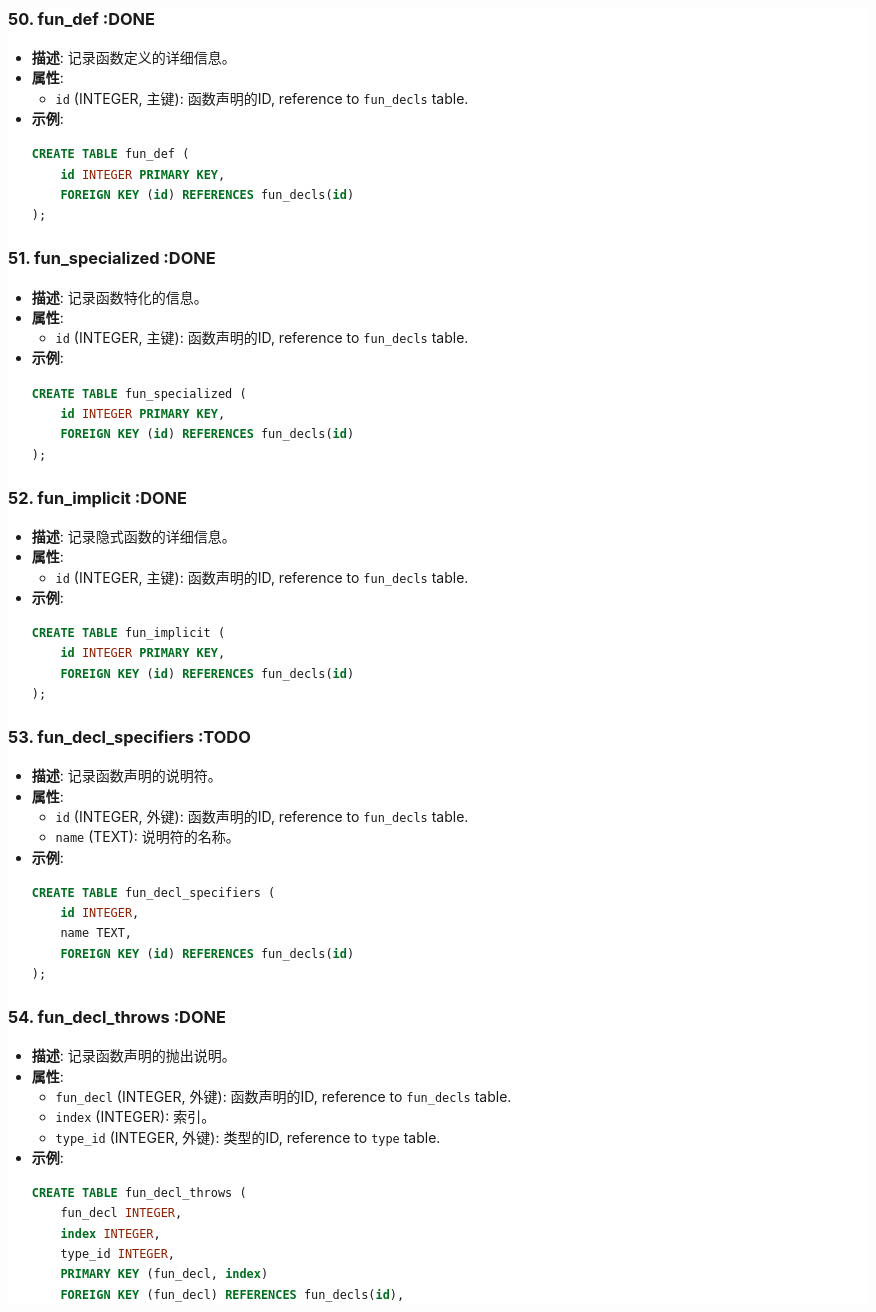 ### 50. **fun_def** :DONE
- **描述**: 记录函数定义的详细信息。
- **属性**:
  - `id` (INTEGER, 主键): 函数声明的ID, reference to `fun_decls` table.
- **示例**:
  ```sql
  CREATE TABLE fun_def (
      id INTEGER PRIMARY KEY,
      FOREIGN KEY (id) REFERENCES fun_decls(id)
  );
  ```

### 51. **fun_specialized** :DONE
- **描述**: 记录函数特化的信息。
- **属性**:
  - `id` (INTEGER, 主键): 函数声明的ID, reference to `fun_decls` table.
- **示例**:
  ```sql
  CREATE TABLE fun_specialized (
      id INTEGER PRIMARY KEY,
      FOREIGN KEY (id) REFERENCES fun_decls(id)
  );
  ```

### 52. **fun_implicit** :DONE
- **描述**: 记录隐式函数的详细信息。
- **属性**:
  - `id` (INTEGER, 主键): 函数声明的ID, reference to `fun_decls` table.
- **示例**:
  ```sql
  CREATE TABLE fun_implicit (
      id INTEGER PRIMARY KEY,
      FOREIGN KEY (id) REFERENCES fun_decls(id)
  );
  ```

### 53. **fun_decl_specifiers** :TODO
- **描述**: 记录函数声明的说明符。
- **属性**:
  - `id` (INTEGER, 外键): 函数声明的ID, reference to `fun_decls` table.
  - `name` (TEXT): 说明符的名称。
- **示例**:
  ```sql
  CREATE TABLE fun_decl_specifiers (
      id INTEGER,
      name TEXT,
      FOREIGN KEY (id) REFERENCES fun_decls(id)
  );
  ```

### 54. **fun_decl_throws** :DONE
- **描述**: 记录函数声明的抛出说明。
- **属性**:
  - `fun_decl` (INTEGER, 外键): 函数声明的ID, reference to `fun_decls` table.
  - `index` (INTEGER): 索引。
  - `type_id` (INTEGER, 外键): 类型的ID, reference to `type` table.
- **示例**:
  ```sql
  CREATE TABLE fun_decl_throws (
      fun_decl INTEGER,
      index INTEGER,
      type_id INTEGER,
      PRIMARY KEY (fun_decl, index)
      FOREIGN KEY (fun_decl) REFERENCES fun_decls(id),
  ```